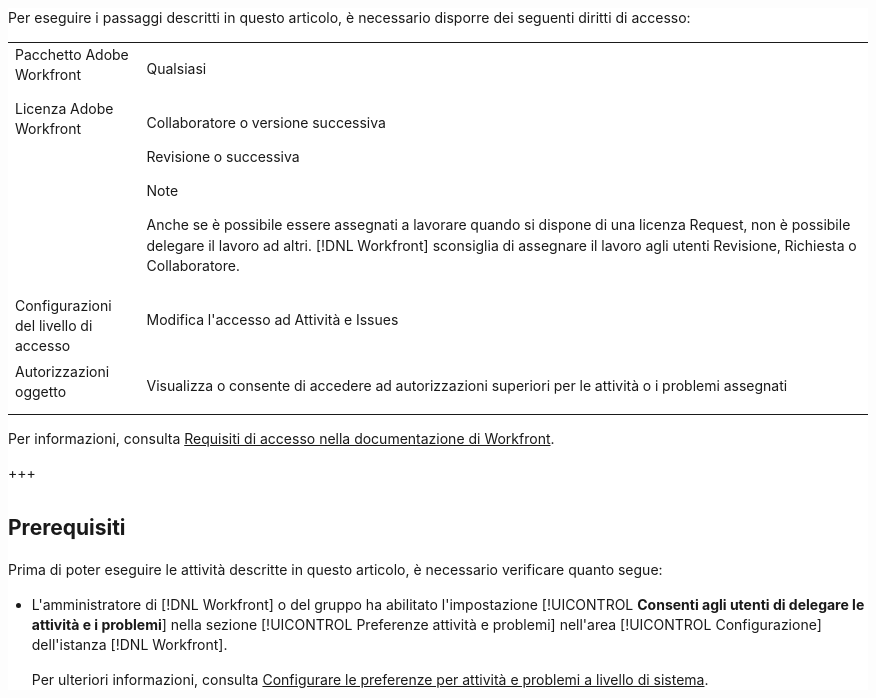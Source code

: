 
Per eseguire i passaggi descritti in questo articolo, è necessario disporre dei seguenti diritti di accesso:

<table style="table-layout:auto"> 
 <col> 
 <col> 
 <tbody> 
  <tr> 
   <td role="rowheader">Pacchetto Adobe Workfront</td> 
   <td> <p>Qualsiasi</p> </td> 
  </tr> 
  <tr> 
   <td role="rowheader">Licenza Adobe Workfront</td> 
   <td> <p>Collaboratore o versione successiva</p><p>Revisione o successiva</p>

>[!NOTE]
>
>Anche se è possibile essere assegnati a lavorare quando si dispone di una licenza Request, non è possibile delegare il lavoro ad altri. [!DNL Workfront] sconsiglia di assegnare il lavoro agli utenti Revisione, Richiesta o Collaboratore.

</tr> 
  <tr> 
   <td role="rowheader">Configurazioni del livello di accesso</td> 
   <td> <p>Modifica l'accesso ad Attività e Issues 
     </p> </td> 
  </tr> 
  <tr> 
   <td role="rowheader">Autorizzazioni oggetto</td> 
   <td> <p>Visualizza o consente di accedere ad autorizzazioni superiori per le attività o i problemi assegnati</p> 
    </td> 
  </tr> 
 </tbody> 
</table>

Per informazioni, consulta [Requisiti di accesso nella documentazione di Workfront](/help/quicksilver/administration-and-setup/add-users/access-levels-and-object-permissions/access-level-requirements-in-documentation.md).

+++



## Prerequisiti

Prima di poter eseguire le attività descritte in questo articolo, è necessario verificare quanto segue:

* L&#39;amministratore di [!DNL Workfront] o del gruppo ha abilitato l&#39;impostazione [!UICONTROL **Consenti agli utenti di delegare le attività e i problemi**] nella sezione [!UICONTROL Preferenze attività e problemi] nell&#39;area [!UICONTROL Configurazione] dell&#39;istanza [!DNL Workfront].

  Per ulteriori informazioni, consulta [Configurare le preferenze per attività e problemi a livello di sistema](../../administration-and-setup/set-up-workfront/configure-system-defaults/set-task-issue-preferences.md).
